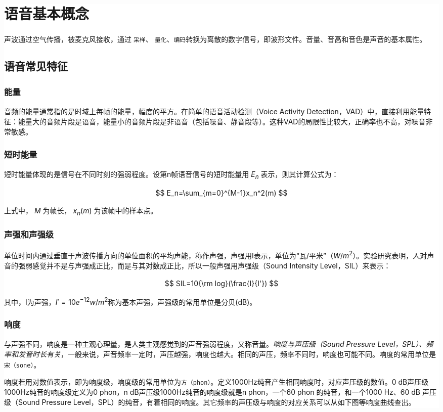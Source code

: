 # 语音基本概念

声波通过空气传播，被麦克风接收，通过 `采样`、 `量化`、`编码`转换为离散的数字信号，即波形文件。音量、音高和音色是声音的基本属性。

## 语音常见特征

### 能量

音频的能量通常指的是时域上每帧的能量，幅度的平方。在简单的语音活动检测（Voice Activity Detection，VAD）中，直接利用能量特征：能量大的音频片段是语音，能量小的音频片段是非语音（包括噪音、静音段等）。这种VAD的局限性比较大，正确率也不高，对噪音非常敏感。

### 短时能量

短时能量体现的是信号在不同时刻的强弱程度。设第n帧语音信号的短时能量用 $E_n$ 表示，则其计算公式为：

$$
E_n=\sum_{m=0}^{M-1}x_n^2(m)
$$

上式中， $M$ 为帧长， $x_n(m)$ 为该帧中的样本点。

### 声强和声强级

单位时间内通过垂直于声波传播方向的单位面积的平均声能，称作声强，声强用I表示，单位为“瓦/平米”（$W/m^2$）。实验研究表明，人对声音的强弱感觉并不是与声强成正比，而是与其对数成正比，所以一般声强用声强级（Sound Intensity Level，SIL）来表示：

$$
SIL=10{\rm log}(\frac{I}{I'})
$$

其中，I为声强，$I'=10e^{-12}w/m^2$称为基本声强，声强级的常用单位是分贝(dB)。

### 响度

与声强不同，响度是一种主观心理量，是人类主观感觉到的声音强弱程度，又称音量。*响度与声压级（Sound Pressure Level，SPL）、频率和发音时长有关*，一般来说，声音频率一定时，声压越强，响度也越大。相同的声压，频率不同时，响度也可能不同。响度的常用单位是`宋（sone）`。

响度若用对数值表示，即为响度级，响度级的常用单位为`方（phon）`。定义1000Hz纯音产生相同响度时，对应声压级的数值。0 dB声压级1000Hz纯音的响度级定义为0 phon，n dB声压级1000Hz纯音的响度级就是n phon，一个60 phon 的纯音，和一个1000 Hz、60 dB 声压级（Sound Pressure Level，SPL）的纯音，有着相同的响度。其它频率的声压级与响度的对应关系可以从如下图等响度曲线查出。
